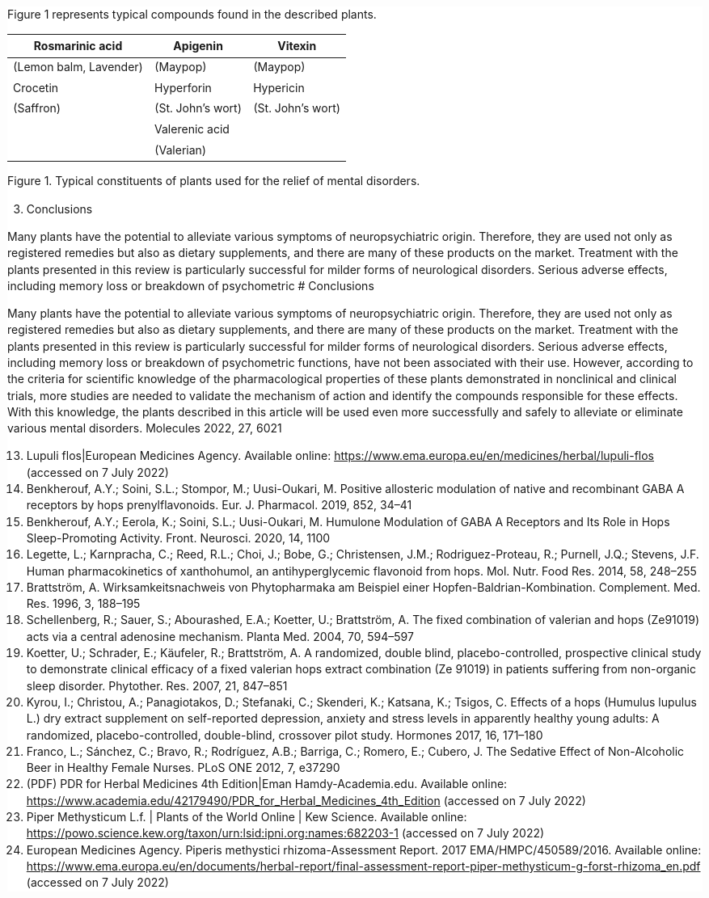 Figure 1 represents typical compounds found in the described plants.

| Rosmarinic acid | Apigenin | Vitexin |
|------------------|----------|---------|
| (Lemon balm, Lavender) | (Maypop) | (Maypop) |
| Crocetin | Hyperforin | Hypericin |
| (Saffron) | (St. John’s wort) | (St. John’s wort) |
| | Valerenic acid | |
| | (Valerian) | |

Figure 1. Typical constituents of plants used for the relief of mental disorders.

3. Conclusions

Many plants have the potential to alleviate various symptoms of neuropsychiatric origin. Therefore, they are used not only as registered remedies but also as dietary supplements, and there are many of these products on the market. Treatment with the plants presented in this review is particularly successful for milder forms of neurological disorders. Serious adverse effects, including memory loss or breakdown of psychometric # Conclusions

Many plants have the potential to alleviate various symptoms of neuropsychiatric origin. Therefore, they are used not only as registered remedies but also as dietary supplements, and there are many of these products on the market. Treatment with the plants presented in this review is particularly successful for milder forms of neurological disorders. Serious adverse effects, including memory loss or breakdown of psychometric functions, have not been associated with their use. However, according to the criteria for scientific knowledge of the pharmacological properties of these plants demonstrated in nonclinical and clinical trials, more studies are needed to validate the mechanism of action and identify the compounds responsible for these effects. With this knowledge, the plants described in this article will be used even more successfully and safely to alleviate or eliminate various mental disorders. Molecules 2022, 27, 6021

13. Lupuli flos|European Medicines Agency. Available online: https://www.ema.europa.eu/en/medicines/herbal/lupuli-flos (accessed on 7 July 2022)
14. Benkherouf, A.Y.; Soini, S.L.; Stompor, M.; Uusi-Oukari, M. Positive allosteric modulation of native and recombinant GABA A receptors by hops prenylflavonoids. Eur. J. Pharmacol. 2019, 852, 34–41
15. Benkherouf, A.Y.; Eerola, K.; Soini, S.L.; Uusi-Oukari, M. Humulone Modulation of GABA A Receptors and Its Role in Hops Sleep-Promoting Activity. Front. Neurosci. 2020, 14, 1100
16. Legette, L.; Karnpracha, C.; Reed, R.L.; Choi, J.; Bobe, G.; Christensen, J.M.; Rodriguez-Proteau, R.; Purnell, J.Q.; Stevens, J.F. Human pharmacokinetics of xanthohumol, an antihyperglycemic flavonoid from hops. Mol. Nutr. Food Res. 2014, 58, 248–255
17. Brattström, A. Wirksamkeitsnachweis von Phytopharmaka am Beispiel einer Hopfen-Baldrian-Kombination. Complement. Med. Res. 1996, 3, 188–195
18. Schellenberg, R.; Sauer, S.; Abourashed, E.A.; Koetter, U.; Brattström, A. The fixed combination of valerian and hops (Ze91019) acts via a central adenosine mechanism. Planta Med. 2004, 70, 594–597
19. Koetter, U.; Schrader, E.; Käufeler, R.; Brattström, A. A randomized, double blind, placebo-controlled, prospective clinical study to demonstrate clinical efficacy of a fixed valerian hops extract combination (Ze 91019) in patients suffering from non-organic sleep disorder. Phytother. Res. 2007, 21, 847–851
20. Kyrou, I.; Christou, A.; Panagiotakos, D.; Stefanaki, C.; Skenderi, K.; Katsana, K.; Tsigos, C. Effects of a hops (Humulus lupulus L.) dry extract supplement on self-reported depression, anxiety and stress levels in apparently healthy young adults: A randomized, placebo-controlled, double-blind, crossover pilot study. Hormones 2017, 16, 171–180
21. Franco, L.; Sánchez, C.; Bravo, R.; Rodríguez, A.B.; Barriga, C.; Romero, E.; Cubero, J. The Sedative Effect of Non-Alcoholic Beer in Healthy Female Nurses. PLoS ONE 2012, 7, e37290
22. (PDF) PDR for Herbal Medicines 4th Edition|Eman Hamdy-Academia.edu. Available online: https://www.academia.edu/42179490/PDR_for_Herbal_Medicines_4th_Edition (accessed on 7 July 2022)
23. Piper Methysticum L.f. | Plants of the World Online | Kew Science. Available online: https://powo.science.kew.org/taxon/urn:lsid:ipni.org:names:682203-1 (accessed on 7 July 2022)
24. European Medicines Agency. Piperis methystici rhizoma-Assessment Report. 2017 EMA/HMPC/450589/2016. Available online: https://www.ema.europa.eu/en/documents/herbal-report/final-assessment-report-piper-methysticum-g-forst-rhizoma_en.pdf (accessed on 7 July 2022)